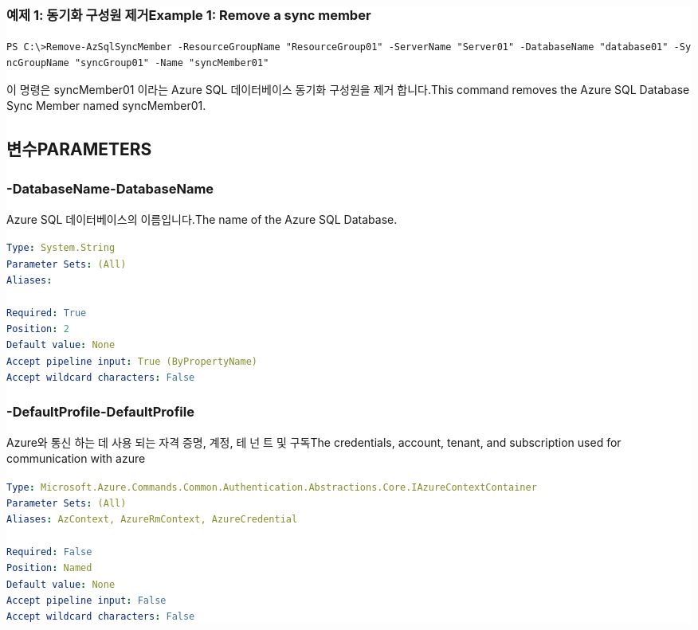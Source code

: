 ### <span data-ttu-id="637db-108">예제 1: 동기화 구성원 제거</span><span class="sxs-lookup"><span data-stu-id="637db-108">Example 1: Remove a sync member</span></span>
```
PS C:\>Remove-AzSqlSyncMember -ResourceGroupName "ResourceGroup01" -ServerName "Server01" -DatabaseName "database01" -SyncGroupName "syncGroup01" -Name "syncMember01"
```

<span data-ttu-id="637db-109">이 명령은 syncMember01 이라는 Azure SQL 데이터베이스 동기화 구성원을 제거 합니다.</span><span class="sxs-lookup"><span data-stu-id="637db-109">This command removes the Azure SQL Database Sync Member named syncMember01.</span></span>

## <span data-ttu-id="637db-110">변수</span><span class="sxs-lookup"><span data-stu-id="637db-110">PARAMETERS</span></span>

### <span data-ttu-id="637db-111">-DatabaseName</span><span class="sxs-lookup"><span data-stu-id="637db-111">-DatabaseName</span></span>
<span data-ttu-id="637db-112">Azure SQL 데이터베이스의 이름입니다.</span><span class="sxs-lookup"><span data-stu-id="637db-112">The name of the Azure SQL Database.</span></span>

```yaml
Type: System.String
Parameter Sets: (All)
Aliases:

Required: True
Position: 2
Default value: None
Accept pipeline input: True (ByPropertyName)
Accept wildcard characters: False
```

### <span data-ttu-id="637db-113">-DefaultProfile</span><span class="sxs-lookup"><span data-stu-id="637db-113">-DefaultProfile</span></span>
<span data-ttu-id="637db-114">Azure와 통신 하는 데 사용 되는 자격 증명, 계정, 테 넌 트 및 구독</span><span class="sxs-lookup"><span data-stu-id="637db-114">The credentials, account, tenant, and subscription used for communication with azure</span></span>

```yaml
Type: Microsoft.Azure.Commands.Common.Authentication.Abstractions.Core.IAzureContextContainer
Parameter Sets: (All)
Aliases: AzContext, AzureRmContext, AzureCredential

Required: False
Position: Named
Default value: None
Accept pipeline input: False
Accept wildcard characters: False
```
